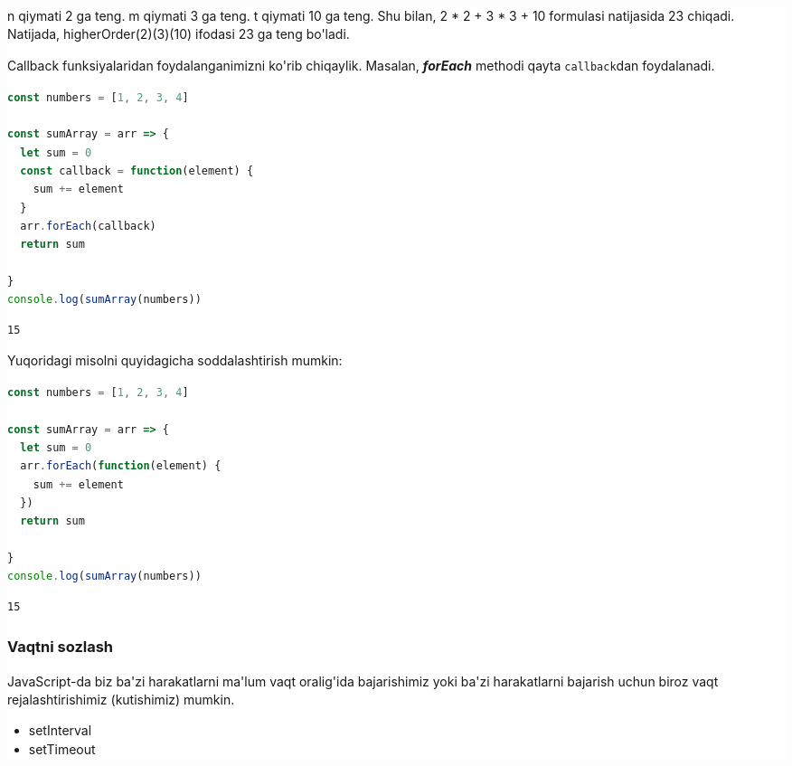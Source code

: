 n qiymati 2 ga teng.
m qiymati 3 ga teng.
t qiymati 10 ga teng.
Shu bilan, 2 * 2 + 3 * 3 + 10 formulasi natijasida 23 chiqadi. Natijada, higherOrder(2)(3)(10) ifodasi 23 ga teng bo'ladi.

Callback funksiyalaridan foydalanganimizni ko'rib chiqaylik. Masalan, _**forEach**_ methodi qayta `callback`dan foydalanadi.

```js
const numbers = [1, 2, 3, 4]
​
const sumArray = arr => {
  let sum = 0
  const callback = function(element) {
    sum += element
  }
  arr.forEach(callback)
  return sum

}
console.log(sumArray(numbers))
```

```sh
15
```

Yuqoridagi misolni quyidagicha soddalashtirish mumkin:

```js
const numbers = [1, 2, 3, 4]
​
const sumArray = arr => {
  let sum = 0
  arr.forEach(function(element) {
    sum += element
  })
  return sum

}
console.log(sumArray(numbers))
```

```sh
15
```

### Vaqtni sozlash

JavaScript-da biz ba'zi harakatlarni ma'lum vaqt oralig'ida bajarishimiz yoki ba'zi harakatlarni bajarish uchun biroz vaqt rejalashtirishimiz (kutishimiz) mumkin.

- setInterval
- setTimeout
